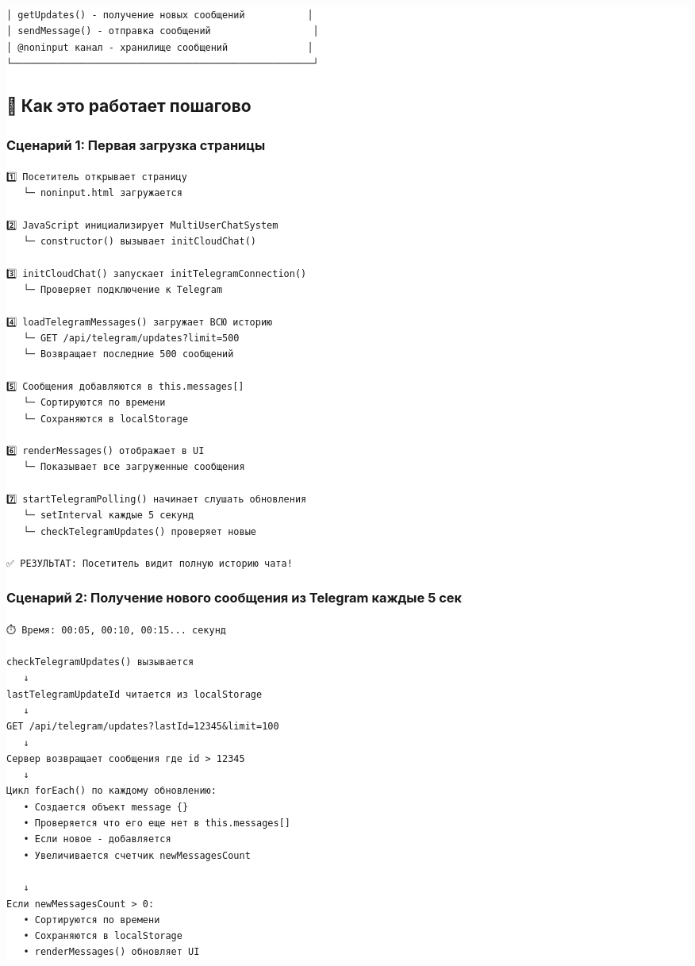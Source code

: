 ```
│ getUpdates() - получение новых сообщений           │
│ sendMessage() - отправка сообщений                  │
│ @noninput канал - хранилище сообщений              │
└─────────────────────────────────────────────────────┘
```

## 🚀 Как это работает пошагово

### Сценарий 1: Первая загрузка страницы

```
1️⃣ Посетитель открывает страницу
   └─ noninput.html загружается

2️⃣ JavaScript инициализирует MultiUserChatSystem
   └─ constructor() вызывает initCloudChat()

3️⃣ initCloudChat() запускает initTelegramConnection()
   └─ Проверяет подключение к Telegram

4️⃣ loadTelegramMessages() загружает ВСЮ историю
   └─ GET /api/telegram/updates?limit=500
   └─ Возвращает последние 500 сообщений

5️⃣ Сообщения добавляются в this.messages[]
   └─ Сортируются по времени
   └─ Сохраняются в localStorage

6️⃣ renderMessages() отображает в UI
   └─ Показывает все загруженные сообщения

7️⃣ startTelegramPolling() начинает слушать обновления
   └─ setInterval каждые 5 секунд
   └─ checkTelegramUpdates() проверяет новые

✅ РЕЗУЛЬТАТ: Посетитель видит полную историю чата!
```

### Сценарий 2: Получение нового сообщения из Telegram каждые 5 сек

```
⏱️ Время: 00:05, 00:10, 00:15... секунд

checkTelegramUpdates() вызывается
   ↓
lastTelegramUpdateId читается из localStorage
   ↓
GET /api/telegram/updates?lastId=12345&limit=100
   ↓
Сервер возвращает сообщения где id > 12345
   ↓
Цикл forEach() по каждому обновлению:
   • Создается объект message {}
   • Проверяется что его еще нет в this.messages[]
   • Если новое - добавляется
   • Увеличивается счетчик newMessagesCount

   ↓
Если newMessagesCount > 0:
   • Сортируются по времени
   • Сохраняются в localStorage
   • renderMessages() обновляет UI
```